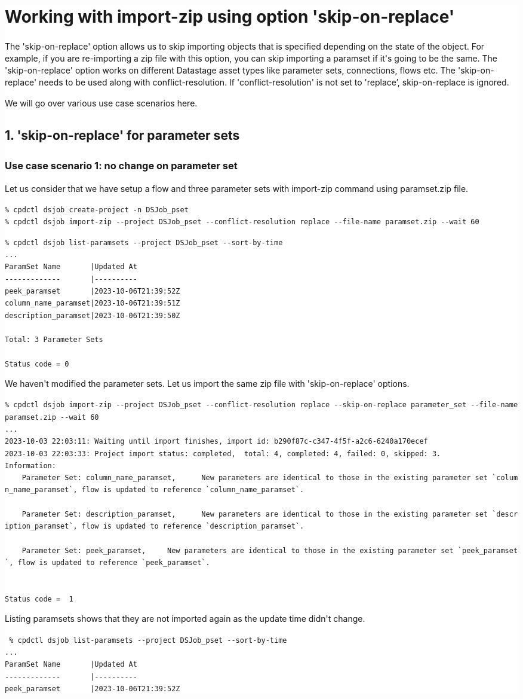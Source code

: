 # Working with import-zip using option 'skip-on-replace' 

The 'skip-on-replace' option allows us to skip importing objects that is specified depending on the state of the object. For example, if you are re-importing a zip file with this option, you can skip importing a paramset if it's going to be the same. The 'skip-on-replace' option works on different Datastage asset types like parameter sets, connections, flows etc. The 'skip-on-replace' needs to be used along with conflict-resolution. If 'conflict-resolution' is not set to 'replace’, skip-on-replace is ignored. 

We will go over various use case scenarios here.

## 1. 'skip-on-replace' for parameter sets 
### Use case scenario 1: no change on parameter set
Let us consider that we have setup a flow and three parameter sets with import-zip command using paramset.zip file.
```
% cpdctl dsjob create-project -n DSJob_pset
% cpdctl dsjob import-zip --project DSJob_pset --conflict-resolution replace --file-name paramset.zip --wait 60
```
```
% cpdctl dsjob list-paramsets --project DSJob_pset --sort-by-time
...
ParamSet Name       |Updated At
-------------       |----------
peek_paramset       |2023-10-06T21:39:52Z
column_name_paramset|2023-10-06T21:39:51Z
description_paramset|2023-10-06T21:39:50Z

Total: 3 Parameter Sets

Status code = 0
```
We haven't modified the parameter sets. Let us import the same zip file with 'skip-on-replace' options.

```
% cpdctl dsjob import-zip --project DSJob_pset --conflict-resolution replace --skip-on-replace parameter_set --file-name paramset.zip --wait 60
...
2023-10-03 22:03:11: Waiting until import finishes, import id: b290f87c-c347-4f5f-a2c6-6240a170ecef
2023-10-03 22:03:33: Project import status: completed,  total: 4, completed: 4, failed: 0, skipped: 3.
Information:
	Parameter Set: column_name_paramset,	  New parameters are identical to those in the existing parameter set `column_name_paramset`, flow is updated to reference `column_name_paramset`.

	Parameter Set: description_paramset,	  New parameters are identical to those in the existing parameter set `description_paramset`, flow is updated to reference `description_paramset`.

	Parameter Set: peek_paramset,	  New parameters are identical to those in the existing parameter set `peek_paramset`, flow is updated to reference `peek_paramset`.


Status code =  1
```
Listing paramsets shows that they are not imported again as the update time didn't change.
```
 % cpdctl dsjob list-paramsets --project DSJob_pset --sort-by-time
...
ParamSet Name       |Updated At
-------------       |----------
peek_paramset       |2023-10-06T21:39:52Z
```